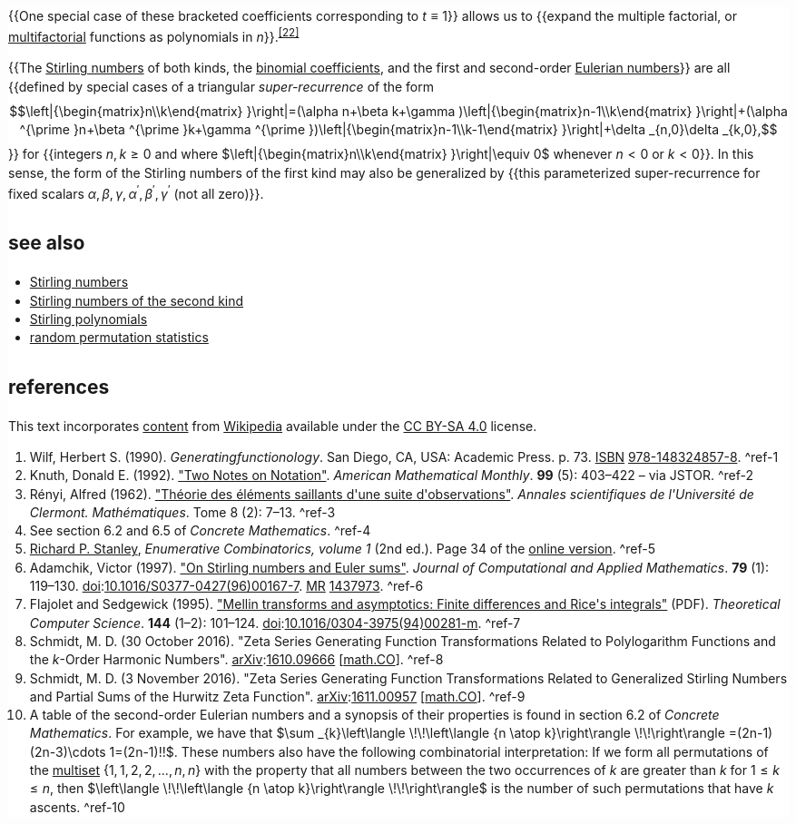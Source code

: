 {{One special case of these bracketed coefficients corresponding to $t\equiv 1$}} allows us to {{expand the multiple factorial, or [multifactorial](double%20factorial.md#generalizations) functions as polynomials in $n$}}.<sup>[\[22\]](#^ref-22)</sup> 

{{The [Stirling numbers](Stirling%20number.md) of both kinds, the [binomial coefficients](binomial%20coefficient.md), and the first and second-order [Eulerian numbers](eulerian%20number.md)}} are all {{defined by special cases of a triangular _super-recurrence_ of the form $$\left|{\begin{matrix}n\\k\end{matrix} }\right|=(\alpha n+\beta k+\gamma )\left|{\begin{matrix}n-1\\k\end{matrix} }\right|+(\alpha ^{\prime }n+\beta ^{\prime }k+\gamma ^{\prime })\left|{\begin{matrix}n-1\\k-1\end{matrix} }\right|+\delta _{n,0}\delta _{k,0},$$}} for {{integers $n,k\geq 0$ and where $\left|{\begin{matrix}n\\k\end{matrix} }\right|\equiv 0$ whenever $n<0$ or $k<0$}}. In this sense, the form of the Stirling numbers of the first kind may also be generalized by {{this parameterized super-recurrence for fixed scalars $\alpha ,\beta ,\gamma ,\alpha ^{\prime },\beta ^{\prime },\gamma ^{\prime }$ (not all zero)}}. 

## see also

- [Stirling numbers](Stirling%20number.md)
- [Stirling numbers of the second kind](Stirling%20numbers%20of%20the%20second%20kind.md)
- [Stirling polynomials](Stirling%20polynomials.md)
- [random permutation statistics](random%20permutation%20statistics.md)

## references

This text incorporates [content](https://en.wikipedia.org/wiki/Stirling_numbers_of_the_first_kind) from [Wikipedia](Wikipedia.md) available under the [CC BY-SA 4.0](https://creativecommons.org/licenses/by-sa/4.0/) license.

1. Wilf, Herbert S. (1990). _Generatingfunctionology_. San Diego, CA, USA: Academic Press. p. 73. [ISBN](ISBN.md) [978-148324857-8](https://en.wikipedia.org/wiki/Special%3ABookSources/978-148324857-8). <a id="^ref-1"></a>^ref-1
2. Knuth, Donald E. (1992). ["Two Notes on Notation"](https://www.jstor.org/stable/2325085). _American Mathematical Monthly_. __99__ (5): 403–422 – via JSTOR. <a id="^ref-2"></a>^ref-2
3. Rényi, Alfred (1962). ["Théorie des éléments saillants d'une suite d'observations"](http://www.numdam.org/item/ASCFM_1962__8_2_7_0/). _Annales scientifiques de l'Université de Clermont. Mathématiques_. Tome 8 (2): 7–13. <a id="^ref-3"></a>^ref-3
4. See section 6.2 and 6.5 of _Concrete Mathematics_. <a id="^ref-4"></a>^ref-4
5. [Richard P. Stanley](Richard%20P.%20Stanley.md), _Enumerative Combinatorics, volume 1_ (2nd ed.). Page 34 of the [online version](http://math.mit.edu/~rstan/ec/ec1.pdf). <a id="^ref-5"></a>^ref-5
6. Adamchik, Victor (1997). ["On Stirling numbers and Euler sums"](https://scholar.archive.org/work/7dd3uhgmr5fb5cv63sas2uqmgq). _Journal of Computational and Applied Mathematics_. __79__ (1): 119–130. [doi](digital%20object%20identifier.md):[10.1016/S0377-0427(96)00167-7](https://doi.org/10.1016%2FS0377-0427%2896%2900167-7). [MR](Mathematical%20Reviews.md) [1437973](https://mathscinet.ams.org/mathscinet-getitem?mr=1437973). <a id="^ref-6"></a>^ref-6
7. Flajolet and Sedgewick (1995). ["Mellin transforms and asymptotics: Finite differences and Rice's integrals"](https://hal.inria.fr/inria-00074439/file/RR-2231.pdf) (PDF). _Theoretical Computer Science_. __144__ (1–2): 101–124. [doi](digital%20object%20identifier.md):[10.1016/0304-3975(94)00281-m](https://doi.org/10.1016%2F0304-3975%2894%2900281-m). <a id="^ref-7"></a>^ref-7
8. Schmidt, M. D. (30 October 2016). "Zeta Series Generating Function Transformations Related to Polylogarithm Functions and the _k_-Order Harmonic Numbers". [arXiv](ArXiv.md):[1610.09666](https://arxiv.org/abs/1610.09666) [[math.CO](https://arxiv.org/archive/math.CO)]. <a id="^ref-8"></a>^ref-8
9. Schmidt, M. D. (3 November 2016). "Zeta Series Generating Function Transformations Related to Generalized Stirling Numbers and Partial Sums of the Hurwitz Zeta Function". [arXiv](ArXiv.md):[1611.00957](https://arxiv.org/abs/1611.00957) [[math.CO](https://arxiv.org/archive/math.CO)]. <a id="^ref-9"></a>^ref-9
10. A table of the second-order Eulerian numbers and a synopsis of their properties is found in section 6.2 of _Concrete Mathematics_. For example, we have that $\sum _{k}\left\langle \!\!\left\langle {n \atop k}\right\rangle \!\!\right\rangle =(2n-1)(2n-3)\cdots 1=(2n-1)!!$. These numbers also have the following combinatorial interpretation: If we form all permutations of the [multiset](multiset.md) $\{1,1,2,2,\ldots ,n,n\}$ with the property that all numbers between the two occurrences of $k$ are greater than $k$ for $1\leq k\leq n$, then $\left\langle \!\!\left\langle {n \atop k}\right\rangle \!\!\right\rangle$ is the number of such permutations that have $k$ ascents. <a id="^ref-10"></a>^ref-10